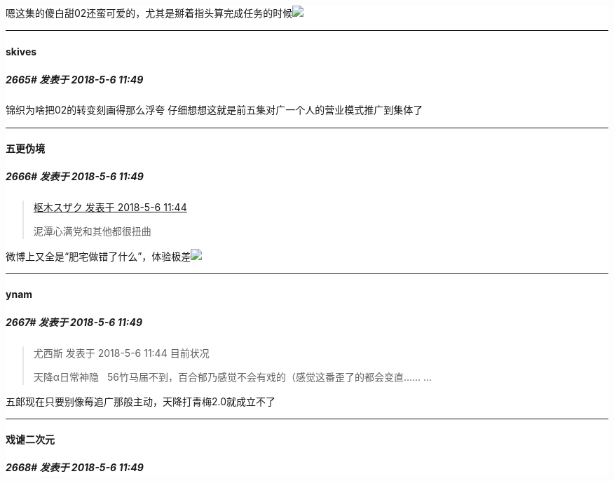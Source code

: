 
嗯这集的傻白甜02还蛮可爱的，尤其是掰着指头算完成任务的时候<img src="https://static.saraba1st.com/image/smiley/face2017/074.png" referrerpolicy="no-referrer">







-----

####  skives  
##### 2665#       发表于 2018-5-6 11:49




锦织为啥把02的转变刻画得那么浮夸
仔细想想这就是前五集对广一个人的营业模式推广到集体了







-----

####  五更伪境  
##### 2666#       发表于 2018-5-6 11:49



<blockquote><a href="httphttps://bbs.saraba1st.com/2b/forum.php?mod=redirect&amp;goto=findpost&amp;pid=39495713&amp;ptid=1646735" target="_blank">枢木スザク 发表于 2018-5-6 11:44</a>

泥潭心满党和其他都很扭曲</blockquote>
微博上又全是“肥宅做错了什么”，体验极差<img src="https://static.saraba1st.com/image/smiley/face2017/125.png" referrerpolicy="no-referrer">







-----

####  ynam  
##### 2667#       发表于 2018-5-6 11:49



<blockquote>尤西斯 发表于 2018-5-6 11:44
目前状况

天降α日常神隐   56竹马届不到，百合郁乃感觉不会有戏的（感觉这番歪了的都会变直…… ...</blockquote>
五郎现在只要别像莓追广那般主动，天降打青梅2.0就成立不了







-----

####  戏谑二次元  
##### 2668#       发表于 2018-5-6 11:49
